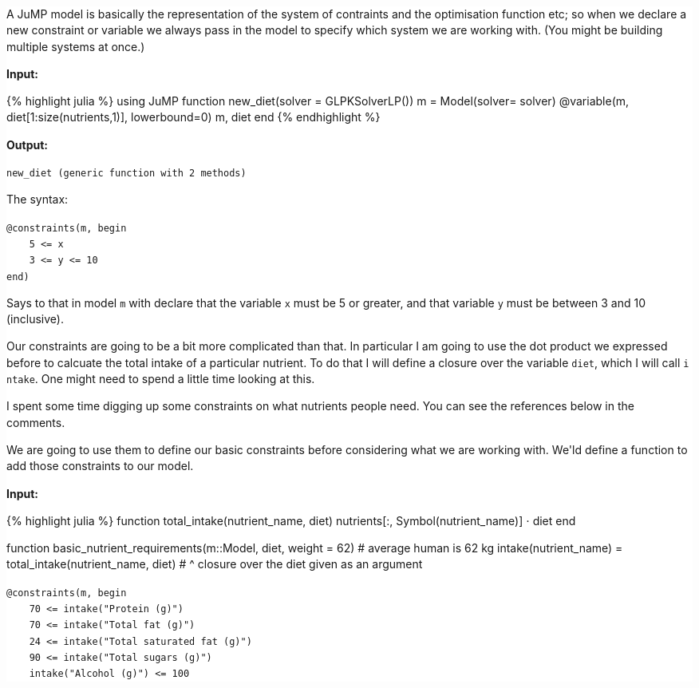 A JuMP model is basically the representation of the system of contraints and the optimisation function etc;
so when we declare a new constraint or variable we always pass in the model to specify which system we are working with.
(You might be building multiple systems at once.)

**Input:**

<div class="jupyter-input jupyter-cell">
{% highlight julia %}
using JuMP
function new_diet(solver = GLPKSolverLP())
    m = Model(solver= solver)
    @variable(m, diet[1:size(nutrients,1)], lowerbound=0)
    m, diet 
end
{% endhighlight %}
</div>

**Output:**




    new_diet (generic function with 2 methods)



The syntax:
```
@constraints(m, begin
    5 <= x
    3 <= y <= 10
end)
```
Says to that in model `m` with declare that the variable `x` must be 5 or greater, and that variable `y` must be between 3 and 10 (inclusive).

Our constraints are going to be a bit more complicated than that.
In particular I am going to use the dot product we expressed before to calcuate the total intake of a particular nutrient.
To do that I will define a closure over the variable `diet`,
which I will call `intake`. One might need to spend a little time looking at this.


I spent some time digging up some constraints on what nutrients people need.
You can see the references below in the comments.

We are going to use them to define our basic constraints before considering what we are working with.
We'ld define a function to add those constraints to our model.

**Input:**

<div class="jupyter-input jupyter-cell">
{% highlight julia %}
function total_intake(nutrient_name, diet)
    nutrients[:, Symbol(nutrient_name)] ⋅ diet
end

function basic_nutrient_requirements(m::Model, diet, weight = 62) # average human is 62 kg
    intake(nutrient_name) = total_intake(nutrient_name, diet) 
    # ^ closure over the diet given as an argument
        
    @constraints(m, begin
        70 <= intake("Protein (g)") 
        70 <= intake("Total fat (g)") 
        24 <= intake("Total saturated fat (g)") 
        90 <= intake("Total sugars (g)") 
        intake("Alcohol (g)") <= 100